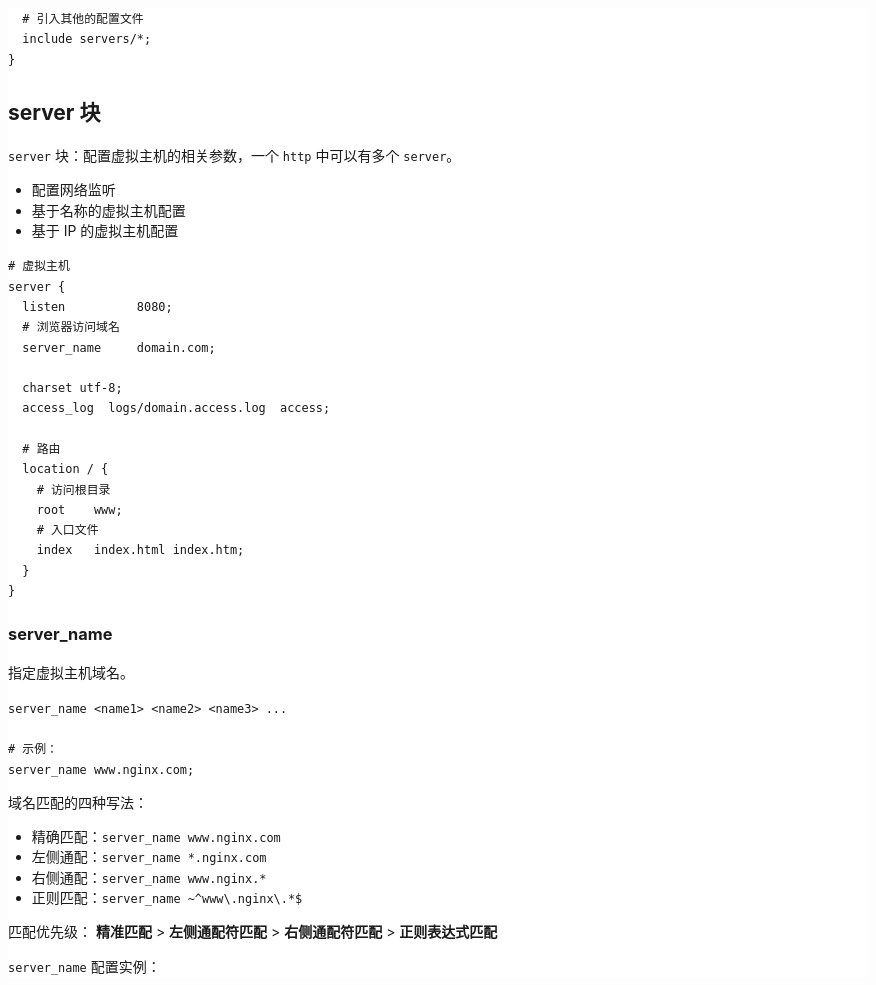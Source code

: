 ```nginx
  # 引入其他的配置文件
  include servers/*;
}
```

## server 块

`server` 块：配置虚拟主机的相关参数，一个 `http` 中可以有多个 `server`。

- 配置网络监听
- 基于名称的虚拟主机配置
- 基于 IP 的虚拟主机配置

```nginx
# 虚拟主机
server {
  listen          8080;
  # 浏览器访问域名
  server_name     domain.com;

  charset utf-8;
  access_log  logs/domain.access.log  access;

  # 路由
  location / {
    # 访问根目录
    root    www;
    # 入口文件
    index   index.html index.htm;
  }
}
```

### server_name

指定虚拟主机域名。

```nginx
server_name <name1> <name2> <name3> ...

# 示例：
server_name www.nginx.com;
```

域名匹配的四种写法：

- 精确匹配：`server_name www.nginx.com`
- 左侧通配：`server_name *.nginx.com`
- 右侧通配：`server_name www.nginx.*`
- 正则匹配：`server_name ~^www\.nginx\.*$`

匹配优先级： **精准匹配** > **左侧通配符匹配** > **右侧通配符匹配** > **正则表达式匹配**

`server_name` 配置实例：
